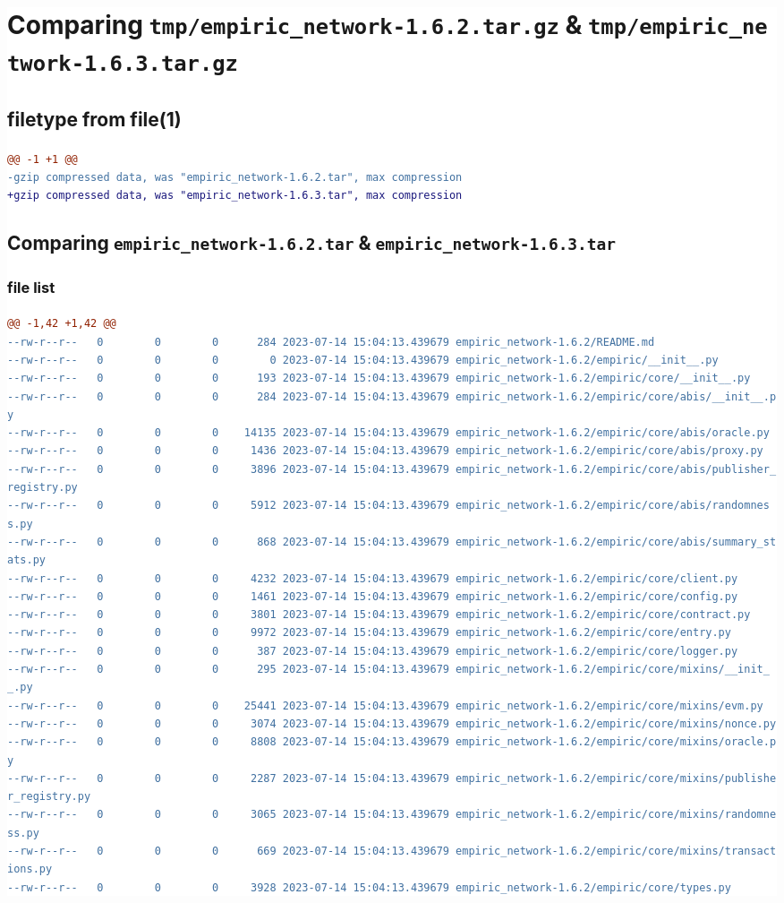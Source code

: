 # Comparing `tmp/empiric_network-1.6.2.tar.gz` & `tmp/empiric_network-1.6.3.tar.gz`

## filetype from file(1)

```diff
@@ -1 +1 @@
-gzip compressed data, was "empiric_network-1.6.2.tar", max compression
+gzip compressed data, was "empiric_network-1.6.3.tar", max compression
```

## Comparing `empiric_network-1.6.2.tar` & `empiric_network-1.6.3.tar`

### file list

```diff
@@ -1,42 +1,42 @@
--rw-r--r--   0        0        0      284 2023-07-14 15:04:13.439679 empiric_network-1.6.2/README.md
--rw-r--r--   0        0        0        0 2023-07-14 15:04:13.439679 empiric_network-1.6.2/empiric/__init__.py
--rw-r--r--   0        0        0      193 2023-07-14 15:04:13.439679 empiric_network-1.6.2/empiric/core/__init__.py
--rw-r--r--   0        0        0      284 2023-07-14 15:04:13.439679 empiric_network-1.6.2/empiric/core/abis/__init__.py
--rw-r--r--   0        0        0    14135 2023-07-14 15:04:13.439679 empiric_network-1.6.2/empiric/core/abis/oracle.py
--rw-r--r--   0        0        0     1436 2023-07-14 15:04:13.439679 empiric_network-1.6.2/empiric/core/abis/proxy.py
--rw-r--r--   0        0        0     3896 2023-07-14 15:04:13.439679 empiric_network-1.6.2/empiric/core/abis/publisher_registry.py
--rw-r--r--   0        0        0     5912 2023-07-14 15:04:13.439679 empiric_network-1.6.2/empiric/core/abis/randomness.py
--rw-r--r--   0        0        0      868 2023-07-14 15:04:13.439679 empiric_network-1.6.2/empiric/core/abis/summary_stats.py
--rw-r--r--   0        0        0     4232 2023-07-14 15:04:13.439679 empiric_network-1.6.2/empiric/core/client.py
--rw-r--r--   0        0        0     1461 2023-07-14 15:04:13.439679 empiric_network-1.6.2/empiric/core/config.py
--rw-r--r--   0        0        0     3801 2023-07-14 15:04:13.439679 empiric_network-1.6.2/empiric/core/contract.py
--rw-r--r--   0        0        0     9972 2023-07-14 15:04:13.439679 empiric_network-1.6.2/empiric/core/entry.py
--rw-r--r--   0        0        0      387 2023-07-14 15:04:13.439679 empiric_network-1.6.2/empiric/core/logger.py
--rw-r--r--   0        0        0      295 2023-07-14 15:04:13.439679 empiric_network-1.6.2/empiric/core/mixins/__init__.py
--rw-r--r--   0        0        0    25441 2023-07-14 15:04:13.439679 empiric_network-1.6.2/empiric/core/mixins/evm.py
--rw-r--r--   0        0        0     3074 2023-07-14 15:04:13.439679 empiric_network-1.6.2/empiric/core/mixins/nonce.py
--rw-r--r--   0        0        0     8808 2023-07-14 15:04:13.439679 empiric_network-1.6.2/empiric/core/mixins/oracle.py
--rw-r--r--   0        0        0     2287 2023-07-14 15:04:13.439679 empiric_network-1.6.2/empiric/core/mixins/publisher_registry.py
--rw-r--r--   0        0        0     3065 2023-07-14 15:04:13.439679 empiric_network-1.6.2/empiric/core/mixins/randomness.py
--rw-r--r--   0        0        0      669 2023-07-14 15:04:13.439679 empiric_network-1.6.2/empiric/core/mixins/transactions.py
--rw-r--r--   0        0        0     3928 2023-07-14 15:04:13.439679 empiric_network-1.6.2/empiric/core/types.py
```